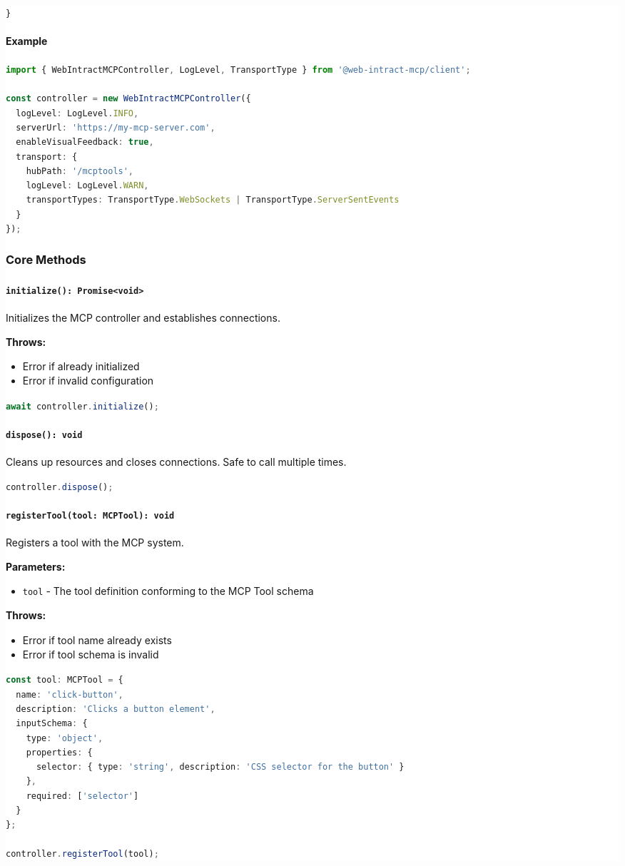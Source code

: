 ```typescript
}
```

#### Example

```typescript
import { WebIntractMCPController, LogLevel, TransportType } from '@web-intract-mcp/client';

const controller = new WebIntractMCPController({
  logLevel: LogLevel.INFO,
  serverUrl: 'https://my-mcp-server.com',
  enableVisualFeedback: true,
  transport: {
    hubPath: '/mcptools',
    logLevel: LogLevel.WARN,
    transportTypes: TransportType.WebSockets | TransportType.ServerSentEvents
  }
});
```

### Core Methods

#### `initialize(): Promise<void>`

Initializes the MCP controller and establishes connections.

**Throws:**
- Error if already initialized
- Error if invalid configuration

```typescript
await controller.initialize();
```

#### `dispose(): void`

Cleans up resources and closes connections. Safe to call multiple times.

```typescript
controller.dispose();
```

#### `registerTool(tool: MCPTool): void`

Registers a tool with the MCP system.

**Parameters:**
- `tool` - The tool definition conforming to the MCP Tool schema

**Throws:**
- Error if tool name already exists
- Error if tool schema is invalid

```typescript
const tool: MCPTool = {
  name: 'click-button',
  description: 'Clicks a button element',
  inputSchema: {
    type: 'object',
    properties: {
      selector: { type: 'string', description: 'CSS selector for the button' }
    },
    required: ['selector']
  }
};

controller.registerTool(tool);
```


  [key: string]: any;
